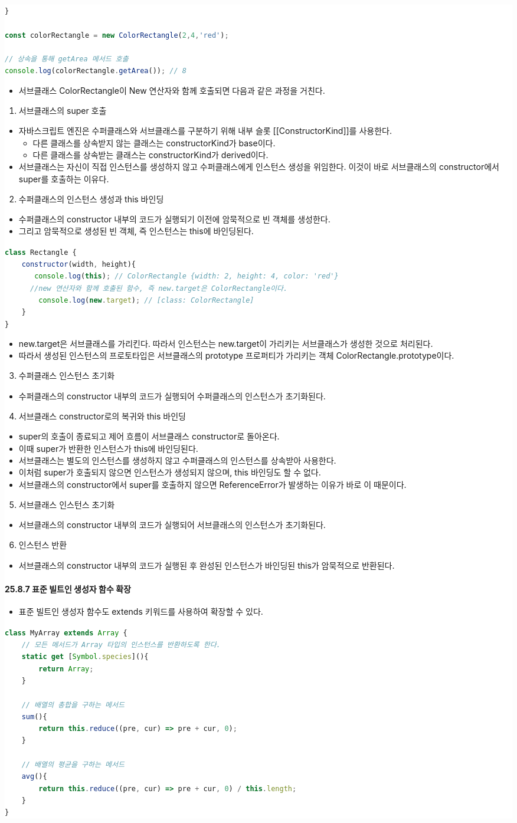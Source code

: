 ```javascript
}

const colorRectangle = new ColorRectangle(2,4,'red');

// 상속을 통해 getArea 메서드 호출
console.log(colorRectangle.getArea()); // 8
```
- 서브클래스 ColorRectangle이 New 연산자와 함께 호출되면 다음과 같은 과정을 거친다.
1. 서브클래스의 super 호출
- 자바스크립트 엔진은 수퍼클래스와 서브클래스를 구분하기 위해 내부 슬롯 [[ConstructorKind]]를 사용한다.
  - 다른 클래스를 상속받지 않는 클래스는 constructorKind가 base이다.
  - 다른 클래스를 상속받는 클래스는 constructorKind가 derived이다.
- 서브클래스는 자신이 직접 인스턴스를 생성하지 않고 수퍼클래스에게 인스턴스 생성을 위임한다. 이것이 바로 서브클래스의 constructor에서 super를 호출하는 이유다.
2. 수퍼클래스의 인스턴스 생성과 this 바인딩
- 수퍼클래스의 constructor 내부의 코드가 실행되기 이전에 암묵적으로 빈 객체를 생성한다.
- 그리고 암묵적으로 생성된 빈 객체, 즉 인스턴스는 this에 바인딩된다.
```javascript
class Rectangle {
    constructor(width, height){
       console.log(this); // ColorRectangle {width: 2, height: 4, color: 'red'}
      //new 연산자와 함께 호출된 함수, 즉 new.target은 ColorRectangle이다.
        console.log(new.target); // [class: ColorRectangle]
    }
}
```
- new.target은 서브클래스를 가리킨다. 따라서 인스턴스는 new.target이 가리키는 서브클래스가 생성한 것으로 처리된다.
- 따라서 생성된 인스턴스의 프로토타입은 서브클래스의 prototype 프로퍼티가 가리키는 객체 ColorRectangle.prototype이다.
3. 수퍼클래스 인스턴스 초기화
- 수퍼클래스의 constructor 내부의 코드가 실행되어 수퍼클래스의 인스턴스가 초기화된다.
4. 서브클래스 constructor로의 복귀와 this 바인딩
- super의 호출이 종료되고 제어 흐름이 서브클래스 constructor로 돌아온다.
- 이때 super가 반환한 인스턴스가 this에 바인딩된다.
- 서브클래스는 별도의 인스턴스를 생성하지 않고 수퍼클래스의 인스턴스를 상속받아 사용한다.
- 이처럼 super가 호출되지 않으면 인스턴스가 생성되지 않으며, this 바인딩도 할 수 없다.
- 서브클래스의 constructor에서 super를 호출하지 않으면 ReferenceError가 발생하는 이유가 바로 이 때문이다.
5. 서브클래스 인스턴스 초기화
- 서브클래스의 constructor 내부의 코드가 실행되어 서브클래스의 인스턴스가 초기화된다.
6. 인스턴스 반환
- 서브클래스의 constructor 내부의 코드가 실행된 후 완성된 인스턴스가 바인딩된 this가 암묵적으로 반환된다.

#### 25.8.7 표준 빌트인 생성자 함수 확장
- 표준 빌트인 생성자 함수도 extends 키워드를 사용하여 확장할 수 있다.
```javascript
class MyArray extends Array {
    // 모든 메서드가 Array 타입의 인스턴스를 반환하도록 한다.
    static get [Symbol.species](){
        return Array;
    }
  
    // 배열의 총합을 구하는 메서드
    sum(){
        return this.reduce((pre, cur) => pre + cur, 0);
    }
  
    // 배열의 평균을 구하는 메서드
    avg(){
        return this.reduce((pre, cur) => pre + cur, 0) / this.length;
    }
}
```
